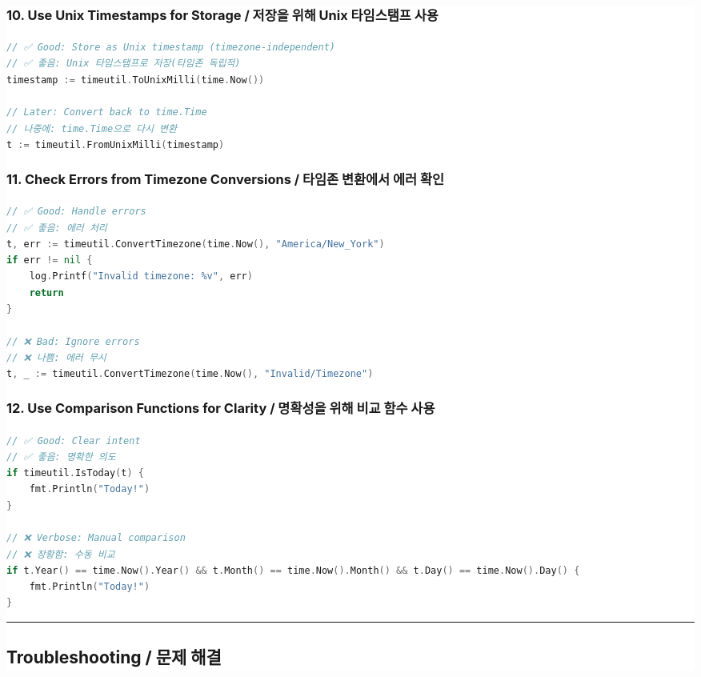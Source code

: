 ### 10. Use Unix Timestamps for Storage / 저장을 위해 Unix 타임스탬프 사용

```go
// ✅ Good: Store as Unix timestamp (timezone-independent)
// ✅ 좋음: Unix 타임스탬프로 저장(타임존 독립적)
timestamp := timeutil.ToUnixMilli(time.Now())

// Later: Convert back to time.Time
// 나중에: time.Time으로 다시 변환
t := timeutil.FromUnixMilli(timestamp)
```

### 11. Check Errors from Timezone Conversions / 타임존 변환에서 에러 확인

```go
// ✅ Good: Handle errors
// ✅ 좋음: 에러 처리
t, err := timeutil.ConvertTimezone(time.Now(), "America/New_York")
if err != nil {
    log.Printf("Invalid timezone: %v", err)
    return
}

// ❌ Bad: Ignore errors
// ❌ 나쁨: 에러 무시
t, _ := timeutil.ConvertTimezone(time.Now(), "Invalid/Timezone")
```

### 12. Use Comparison Functions for Clarity / 명확성을 위해 비교 함수 사용

```go
// ✅ Good: Clear intent
// ✅ 좋음: 명확한 의도
if timeutil.IsToday(t) {
    fmt.Println("Today!")
}

// ❌ Verbose: Manual comparison
// ❌ 장황함: 수동 비교
if t.Year() == time.Now().Year() && t.Month() == time.Now().Month() && t.Day() == time.Now().Day() {
    fmt.Println("Today!")
}
```

---

## Troubleshooting / 문제 해결
